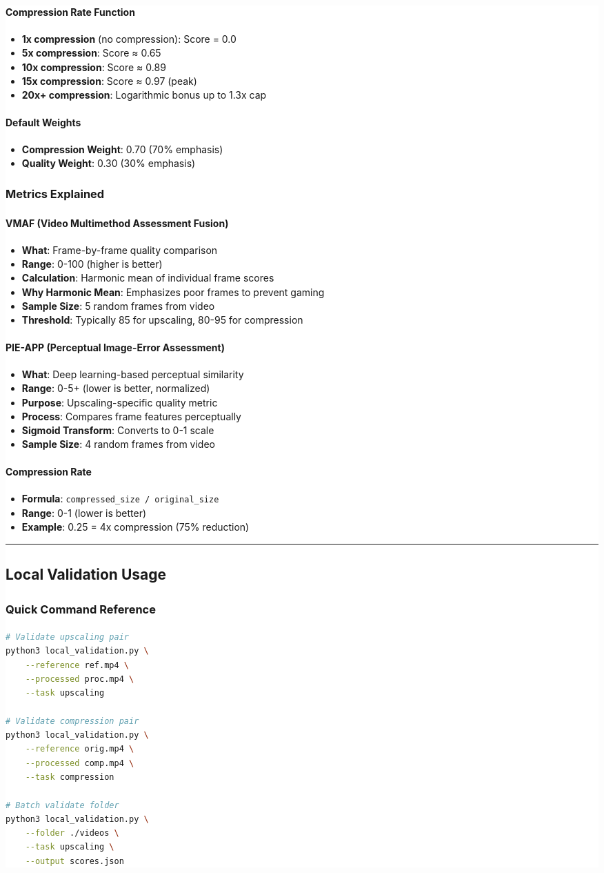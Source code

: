 
#### Compression Rate Function
- **1x compression** (no compression): Score = 0.0
- **5x compression**: Score ≈ 0.65
- **10x compression**: Score ≈ 0.89
- **15x compression**: Score ≈ 0.97 (peak)
- **20x+ compression**: Logarithmic bonus up to 1.3x cap

#### Default Weights
- **Compression Weight**: 0.70 (70% emphasis)
- **Quality Weight**: 0.30 (30% emphasis)

### Metrics Explained

#### VMAF (Video Multimethod Assessment Fusion)
- **What**: Frame-by-frame quality comparison
- **Range**: 0-100 (higher is better)
- **Calculation**: Harmonic mean of individual frame scores
- **Why Harmonic Mean**: Emphasizes poor frames to prevent gaming
- **Sample Size**: 5 random frames from video
- **Threshold**: Typically 85 for upscaling, 80-95 for compression

#### PIE-APP (Perceptual Image-Error Assessment)
- **What**: Deep learning-based perceptual similarity
- **Range**: 0-5+ (lower is better, normalized)
- **Purpose**: Upscaling-specific quality metric
- **Process**: Compares frame features perceptually
- **Sigmoid Transform**: Converts to 0-1 scale
- **Sample Size**: 4 random frames from video

#### Compression Rate
- **Formula**: `compressed_size / original_size`
- **Range**: 0-1 (lower is better)
- **Example**: 0.25 = 4x compression (75% reduction)

---

## Local Validation Usage

### Quick Command Reference

```bash
# Validate upscaling pair
python3 local_validation.py \
    --reference ref.mp4 \
    --processed proc.mp4 \
    --task upscaling

# Validate compression pair
python3 local_validation.py \
    --reference orig.mp4 \
    --processed comp.mp4 \
    --task compression

# Batch validate folder
python3 local_validation.py \
    --folder ./videos \
    --task upscaling \
    --output scores.json
```
